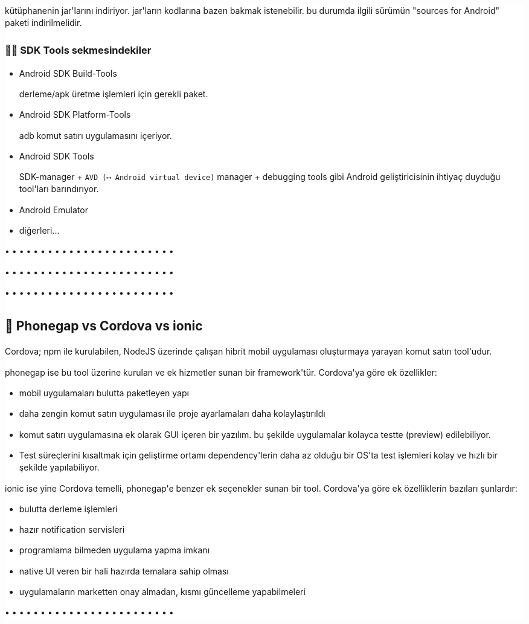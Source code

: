   kütüphanenin jar'larını indiriyor. jar'ların kodlarına bazen bakmak istenebilir. bu durumda ilgili sürümün "sources for Android" paketi indirilmelidir.

### 📌📌 SDK Tools sekmesindekiler

- Android SDK Build-Tools

  derleme/apk üretme işlemleri için gerekli paket.

- Android SDK Platform-Tools

  adb komut satırı uygulamasını içeriyor.

- Android SDK Tools

  SDK-manager + `AVD (⟷ Android virtual device)` manager + debugging tools gibi Android geliştiricisinin ihtiyaç duyduğu tool'ları barındırıyor.

- Android Emulator

- diğerleri...

• • • • • • • • • • • • • • • • • • • • • • • •

• • • • • • • • • • • • • • • • • • • • • • • •

• • • • • • • • • • • • • • • • • • • • • • • •

## 📌 Phonegap vs Cordova vs ionic

Cordova; npm ile kurulabilen, NodeJS üzerinde çalışan hibrit mobil uygulaması oluşturmaya yarayan komut satırı tool'udur.

phonegap ise bu tool üzerine kurulan ve ek hizmetler sunan bir framework'tür. Cordova'ya göre ek özellikler:

- mobil uygulamaları bulutta paketleyen yapı

- daha zengin komut satırı uygulaması ile proje ayarlamaları daha kolaylaştırıldı

- komut satırı uygulamasına ek olarak GUI içeren bir yazılım. bu şekilde uygulamalar kolayca testte (preview) edilebiliyor.

- Test süreçlerini kısaltmak için geliştirme ortamı dependency'lerin daha az olduğu bir OS'ta test işlemleri kolay ve hızlı bir şekilde yapılabiliyor.

ionic ise yine Cordova temelli, phonegap'e benzer ek seçenekler sunan bir tool. Cordova'ya göre ek özelliklerin bazıları şunlardır:

- bulutta derleme işlemleri

- hazır notification servisleri

- programlama bilmeden uygulama yapma imkanı

- native UI veren bir hali hazırda temalara sahip olması

- uygulamaların marketten onay almadan, kısmı güncelleme yapabilmeleri

• • • • • • • • • • • • • • • • • • • • • • • •
